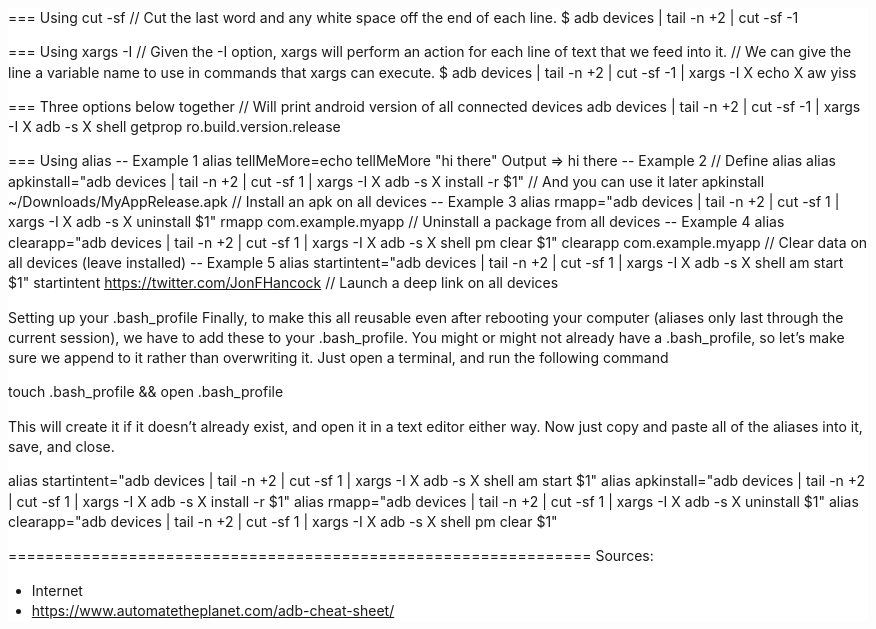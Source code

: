 === Using cut -sf
// Cut the last word and any white space off the end of each line.
$ adb devices | tail -n +2 | cut -sf -1

=== Using xargs -I
// Given the -I option, xargs will perform an action for each line of text that we feed into it.
// We can give the line a variable name to use in commands that xargs can execute.
$ adb devices | tail -n +2 | cut -sf -1 | xargs -I X echo X aw yiss

=== Three options below together
// Will print android version of all connected devices
adb devices | tail -n +2 | cut -sf -1 | xargs -I X adb -s X shell getprop ro.build.version.release  

=== Using alias
-- Example 1
alias tellMeMore=echo
tellMeMore "hi there"
Output => hi there
-- Example 2
// Define alias
alias apkinstall="adb devices | tail -n +2 | cut -sf 1 | xargs -I X adb -s X install -r $1"
// And you can use it later
apkinstall ~/Downloads/MyAppRelease.apk  // Install an apk on all devices
-- Example 3
alias rmapp="adb devices | tail -n +2 | cut -sf 1 | xargs -I X adb -s X uninstall $1"
rmapp com.example.myapp // Uninstall a package from all devices
-- Example 4
alias clearapp="adb devices | tail -n +2 | cut -sf 1 | xargs -I X adb -s X shell pm clear $1"
clearapp com.example.myapp  // Clear data on all devices (leave installed)
-- Example 5
alias startintent="adb devices | tail -n +2 | cut -sf 1 | xargs -I X adb -s X shell am start $1"
startintent <https://twitter.com/JonFHancock> // Launch a deep link on all devices

Setting up your .bash_profile
Finally, to make this all reusable even after rebooting your computer (aliases only last through the current session), we have to add these to your .bash_profile. You might or might not already have a .bash_profile, so let’s make sure we append to it rather than overwriting it. Just open a terminal, and run the following command

touch .bash_profile && open .bash_profile

This will create it if it doesn’t already exist, and open it in a text editor either way. Now just copy and paste all of the aliases into it, save, and close.

alias startintent="adb devices | tail -n +2 | cut -sf 1 | xargs -I X adb -s X shell am start $1"
alias apkinstall="adb devices | tail -n +2 | cut -sf 1 | xargs -I X adb -s X install -r $1"
alias rmapp="adb devices | tail -n +2 | cut -sf 1 | xargs -I X adb -s X uninstall $1"
alias clearapp="adb devices | tail -n +2 | cut -sf 1 | xargs -I X adb -s X shell pm clear $1"

===============================================================
Sources:

- Internet
- <https://www.automatetheplanet.com/adb-cheat-sheet/>
